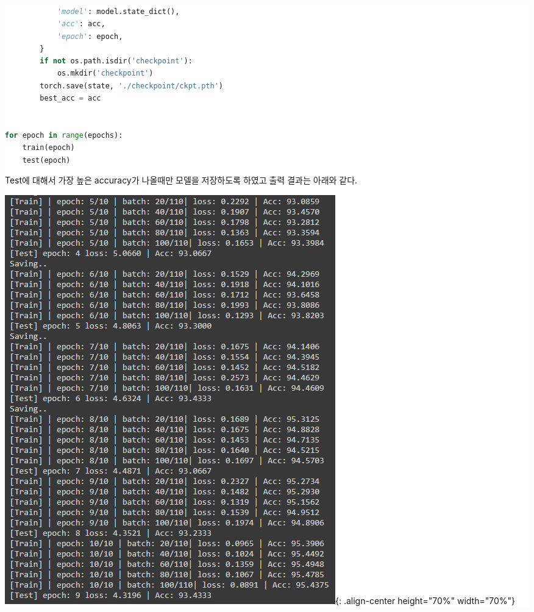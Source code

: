 ``` python
            'model': model.state_dict(),
            'acc': acc,
            'epoch': epoch,
        }
        if not os.path.isdir('checkpoint'): 
            os.mkdir('checkpoint')
        torch.save(state, './checkpoint/ckpt.pth')
        best_acc = acc
        
        
for epoch in range(epochs):
    train(epoch)
    test(epoch)
```

Test에 대해서 가장 높은 accuracy가 나올때만 모델을 저장하도록 하였고 출력 결과는 아래와 같다.

![](/images/../images/2023-03-10-15-01-37.png){: .align-center height="70%" width="70%"}<br>
